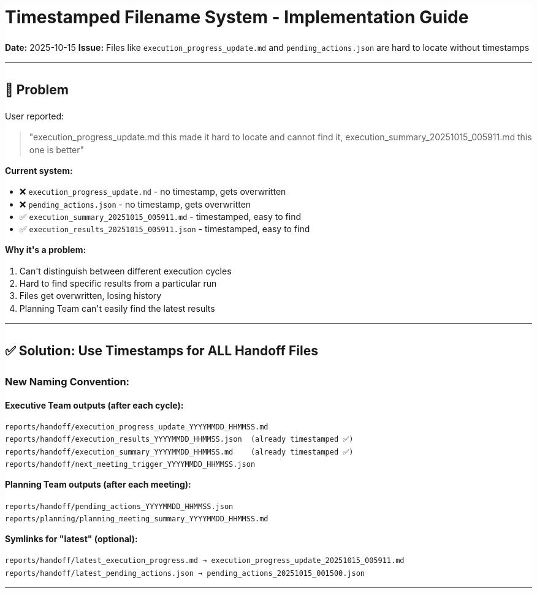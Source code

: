 # Timestamped Filename System - Implementation Guide

**Date:** 2025-10-15
**Issue:** Files like `execution_progress_update.md` and `pending_actions.json` are hard to locate without timestamps

---

## 🎯 Problem

User reported:
> "execution_progress_update.md this made it hard to locate and cannot find it, execution_summary_20251015_005911.md this one is better"

**Current system:**
- ❌ `execution_progress_update.md` - no timestamp, gets overwritten
- ❌ `pending_actions.json` - no timestamp, gets overwritten
- ✅ `execution_summary_20251015_005911.md` - timestamped, easy to find
- ✅ `execution_results_20251015_005911.json` - timestamped, easy to find

**Why it's a problem:**
1. Can't distinguish between different execution cycles
2. Hard to find specific results from a particular run
3. Files get overwritten, losing history
4. Planning Team can't easily find the latest results

---

## ✅ Solution: Use Timestamps for ALL Handoff Files

### **New Naming Convention:**

**Executive Team outputs (after each cycle):**
```
reports/handoff/execution_progress_update_YYYYMMDD_HHMMSS.md
reports/handoff/execution_results_YYYYMMDD_HHMMSS.json  (already timestamped ✅)
reports/handoff/execution_summary_YYYYMMDD_HHMMSS.md    (already timestamped ✅)
reports/handoff/next_meeting_trigger_YYYYMMDD_HHMMSS.json
```

**Planning Team outputs (after each meeting):**
```
reports/handoff/pending_actions_YYYYMMDD_HHMMSS.json
reports/planning/planning_meeting_summary_YYYYMMDD_HHMMSS.md
```

**Symlinks for "latest" (optional):**
```
reports/handoff/latest_execution_progress.md → execution_progress_update_20251015_005911.md
reports/handoff/latest_pending_actions.json → pending_actions_20251015_001500.json
```

---
